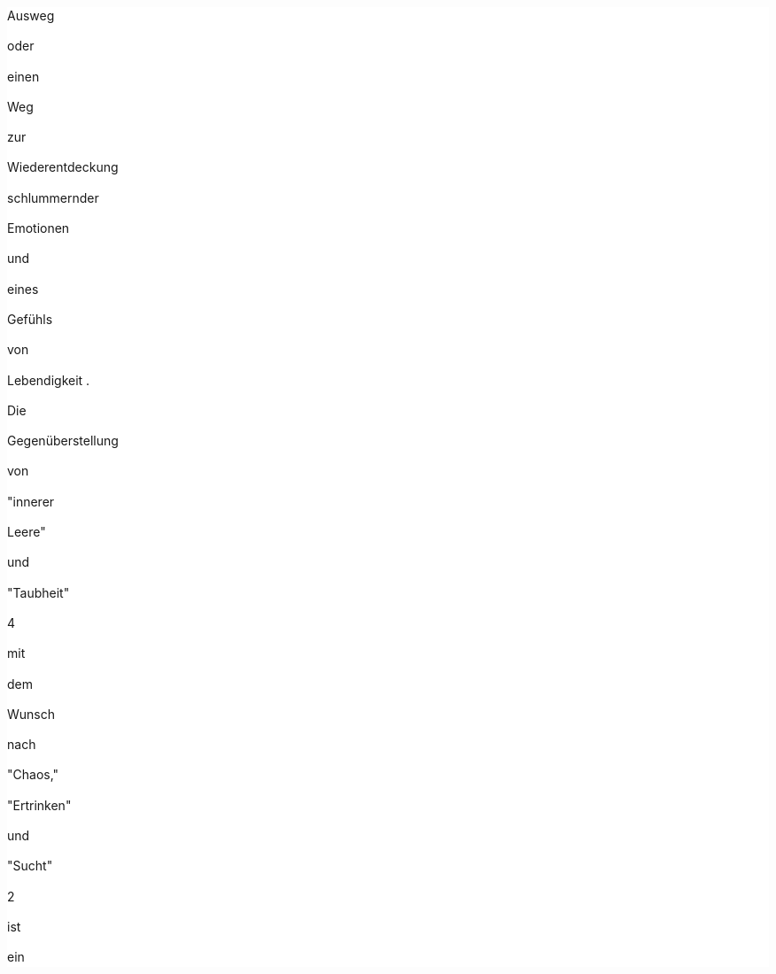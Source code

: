 Ausweg

oder

einen

Weg

zur

Wiederentdeckung

schlummernder

Emotionen

und

eines

Gefühls

von

Lebendigkeit
.

Die

Gegenüberstellung

von

"innerer

Leere"

und

"Taubheit"

4

mit

dem

Wunsch

nach

"Chaos,"

"Ertrinken"

und

"Sucht"

2

ist

ein
